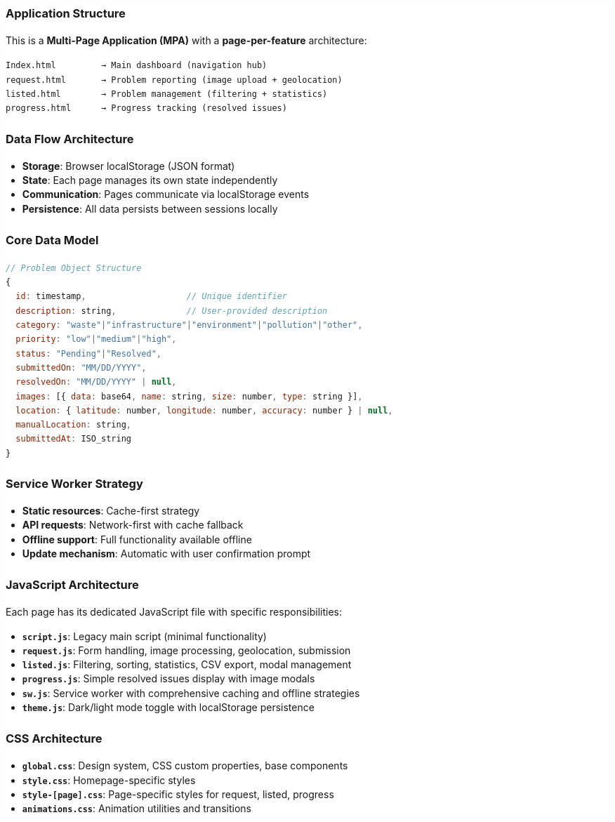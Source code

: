 ### Application Structure
This is a **Multi-Page Application (MPA)** with a **page-per-feature** architecture:

```
Index.html         → Main dashboard (navigation hub)
request.html       → Problem reporting (image upload + geolocation)
listed.html        → Problem management (filtering + statistics)
progress.html      → Progress tracking (resolved issues)
```

### Data Flow Architecture
- **Storage**: Browser localStorage (JSON format)
- **State**: Each page manages its own state independently
- **Communication**: Pages communicate via localStorage events
- **Persistence**: All data persists between sessions locally

### Core Data Model
```javascript
// Problem Object Structure
{
  id: timestamp,                    // Unique identifier
  description: string,              // User-provided description
  category: "waste"|"infrastructure"|"environment"|"pollution"|"other",
  priority: "low"|"medium"|"high",
  status: "Pending"|"Resolved",
  submittedOn: "MM/DD/YYYY",
  resolvedOn: "MM/DD/YYYY" | null,
  images: [{ data: base64, name: string, size: number, type: string }],
  location: { latitude: number, longitude: number, accuracy: number } | null,
  manualLocation: string,
  submittedAt: ISO_string
}
```

### Service Worker Strategy
- **Static resources**: Cache-first strategy
- **API requests**: Network-first with cache fallback
- **Offline support**: Full functionality available offline
- **Update mechanism**: Automatic with user confirmation prompt

### JavaScript Architecture
Each page has its dedicated JavaScript file with specific responsibilities:

- **`script.js`**: Legacy main script (minimal functionality)
- **`request.js`**: Form handling, image processing, geolocation, submission
- **`listed.js`**: Filtering, sorting, statistics, CSV export, modal management
- **`progress.js`**: Simple resolved issues display with image modals
- **`sw.js`**: Service worker with comprehensive caching and offline strategies
- **`theme.js`**: Dark/light mode toggle with localStorage persistence

### CSS Architecture
- **`global.css`**: Design system, CSS custom properties, base components
- **`style.css`**: Homepage-specific styles
- **`style-[page].css`**: Page-specific styles for request, listed, progress
- **`animations.css`**: Animation utilities and transitions

